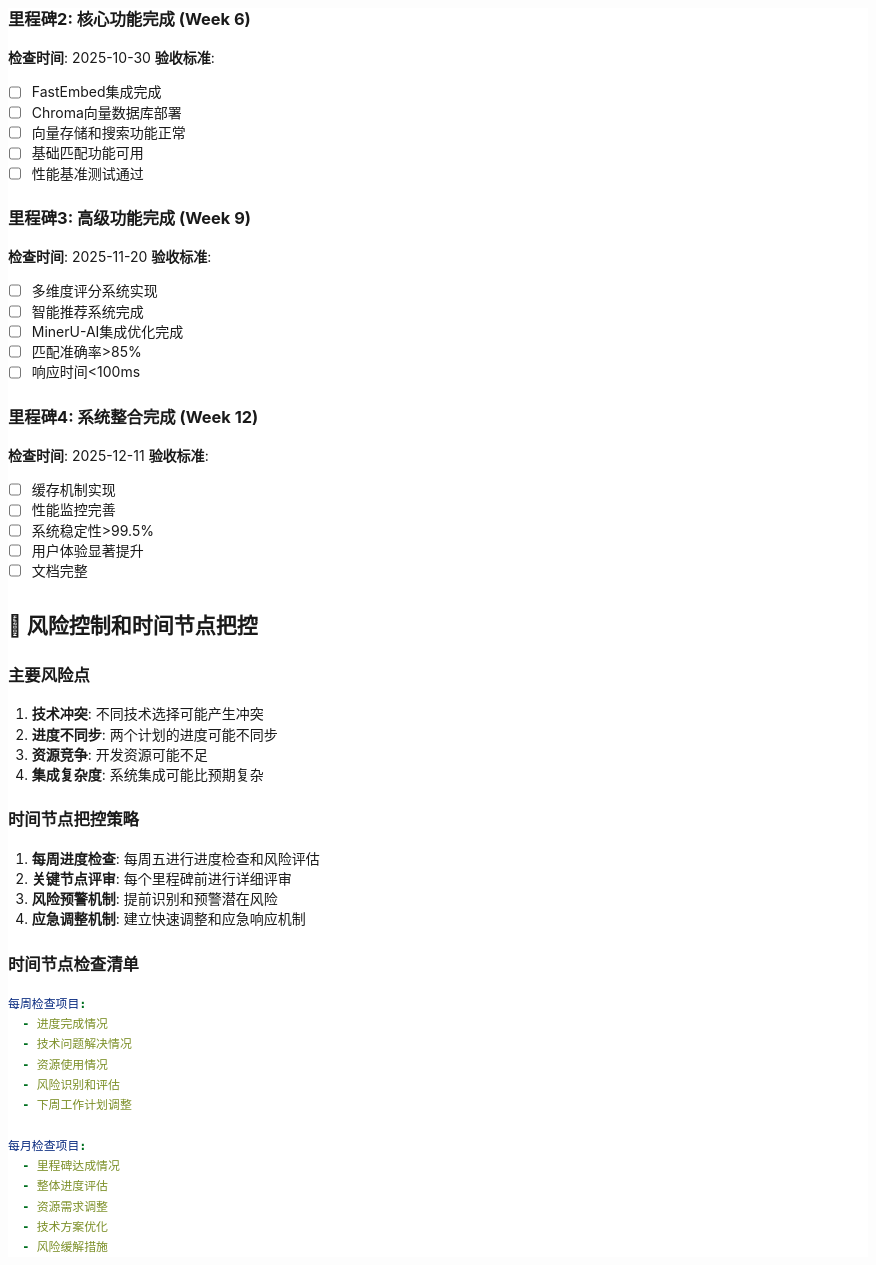 ### **里程碑2: 核心功能完成 (Week 6)**
**检查时间**: 2025-10-30
**验收标准**:
- [ ] FastEmbed集成完成
- [ ] Chroma向量数据库部署
- [ ] 向量存储和搜索功能正常
- [ ] 基础匹配功能可用
- [ ] 性能基准测试通过

### **里程碑3: 高级功能完成 (Week 9)**
**检查时间**: 2025-11-20
**验收标准**:
- [ ] 多维度评分系统实现
- [ ] 智能推荐系统完成
- [ ] MinerU-AI集成优化完成
- [ ] 匹配准确率>85%
- [ ] 响应时间<100ms

### **里程碑4: 系统整合完成 (Week 12)**
**检查时间**: 2025-12-11
**验收标准**:
- [ ] 缓存机制实现
- [ ] 性能监控完善
- [ ] 系统稳定性>99.5%
- [ ] 用户体验显著提升
- [ ] 文档完整

## 🚨 风险控制和时间节点把控

### **主要风险点**
1. **技术冲突**: 不同技术选择可能产生冲突
2. **进度不同步**: 两个计划的进度可能不同步
3. **资源竞争**: 开发资源可能不足
4. **集成复杂度**: 系统集成可能比预期复杂

### **时间节点把控策略**
1. **每周进度检查**: 每周五进行进度检查和风险评估
2. **关键节点评审**: 每个里程碑前进行详细评审
3. **风险预警机制**: 提前识别和预警潜在风险
4. **应急调整机制**: 建立快速调整和应急响应机制

### **时间节点检查清单**
```yaml
每周检查项目:
  - 进度完成情况
  - 技术问题解决情况
  - 资源使用情况
  - 风险识别和评估
  - 下周工作计划调整

每月检查项目:
  - 里程碑达成情况
  - 整体进度评估
  - 资源需求调整
  - 技术方案优化
  - 风险缓解措施
```

